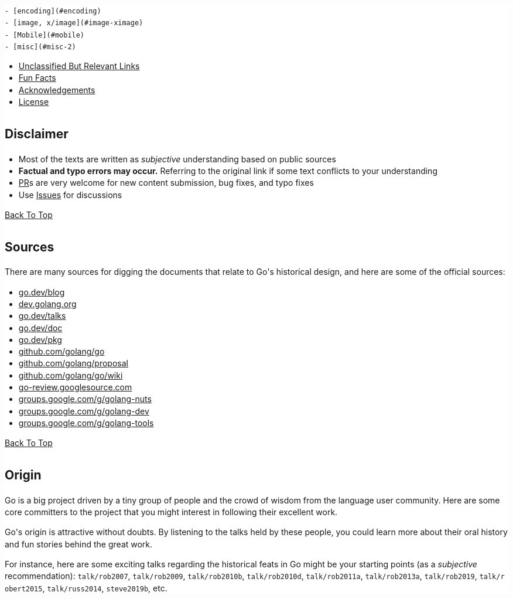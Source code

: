     - [encoding](#encoding)
    - [image, x/image](#image-ximage)
    - [Mobile](#mobile)
    - [misc](#misc-2)
  - [Unclassified But Relevant Links](#unclassified-but-relevant-links)
  - [Fun Facts](#fun-facts)
  - [Acknowledgements](#acknowledgements)
  - [License](#license)

## Disclaimer

- Most of the texts are written as _subjective_ understanding based on public sources
- **Factual and typo errors may occur.**
Referring to the original link if some text conflicts to your understanding
- [PR](https://github.com/golang-design/history/pulls)s are very welcome for new content submission, bug fixes, and typo fixes
- Use [Issues](https://github.com/golang-design/history) for discussions

[Back To Top](#top)

## Sources

There are many sources for digging the documents that relate to Go's
historical design, and here are some of the official sources:

- [go.dev/blog](https://go.dev/blog)
- [dev.golang.org](https://dev.golang.org)
- [go.dev/talks](https://go.dev/talks)
- [go.dev/doc](https://go.dev/doc)
- [go.dev/pkg](https://go.dev/pkg)
- [github.com/golang/go](https://github.com/golang/go)
- [github.com/golang/proposal](https://github.com/golang/proposal)
- [github.com/golang/go/wiki](https://github.com/golang/go/wiki)
- [go-review.googlesource.com](https://go-review.googlesource.com)
- [groups.google.com/g/golang-nuts](https://groups.google.com/g/golang-nuts)
- [groups.google.com/g/golang-dev](https://groups.google.com/g/golang-dev)
- [groups.google.com/g/golang-tools](https://groups.google.com/g/golang-tools)

[Back To Top](#top)

## Origin

Go is a big project driven by a tiny group of people and the crowd of
wisdom from the language user community. Here are some core committers
to the project that you might interest in following their excellent work.

Go's origin is attractive without doubts. By listening to the talks held
by these people, you could learn more about their oral history and fun
stories behind the great work.

For instance, here are some exciting talks regarding the historical feats
in Go might be your starting points (as a _subjective_ recommendation):
`talk/rob2007`, `talk/rob2009`, `talk/rob2010b`, `talk/rob2010d`,
`talk/rob2011a`, `talk/rob2013a`, `talk/rob2019`, `talk/robert2015`,
`talk/russ2014`, `steve2019b`, etc.
